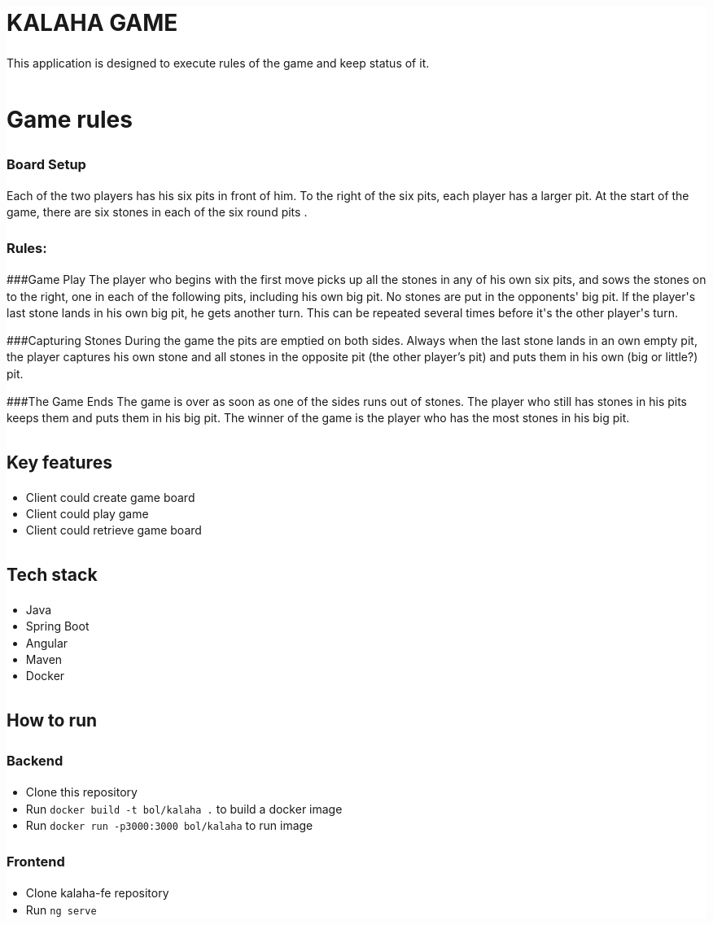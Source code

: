 # KALAHA GAME
This application is designed to execute rules of the game and keep status of it.

# Game rules
### Board Setup
Each of the two players has his six pits in front of him. To the right of the six pits, each player has a larger pit. At the start of the game, there are six stones in each of the six round pits .

### Rules:
###Game Play
The player who begins with the first move picks up all the stones in any of his own six pits, and sows the stones on to the right, one in each of the following pits, including his own big pit. No stones are put in the opponents' big pit. If the player's last stone lands in his own big pit, he gets another turn. This can be repeated several times before it's the other player's turn.

###Capturing Stones
During the game the pits are emptied on both sides. Always when the last stone lands in an own empty pit, the player captures his own stone and all stones in the opposite pit (the other player’s pit) and puts them in his own (big or little?) pit.

###The Game Ends
The game is over as soon as one of the sides runs out of stones. The player who still has stones in his pits keeps them and puts them in his big pit. The winner of the game is the player who has the most stones in his big pit.

## Key features
* Client could create game board
* Client could play game
* Client could retrieve game board

## Tech stack
* Java
* Spring Boot
* Angular
* Maven
* Docker

## How to run
### Backend
* Clone this repository
* Run `docker build -t bol/kalaha .` to build a docker image
* Run `docker run -p3000:3000 bol/kalaha` to run image

### Frontend
* Clone kalaha-fe repository
* Run `ng serve` 
